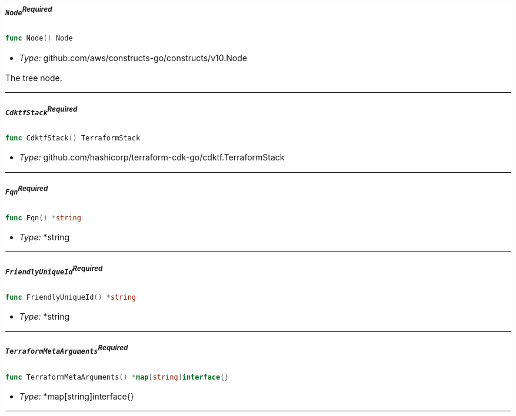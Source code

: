 
##### `Node`<sup>Required</sup> <a name="Node" id="@cdktf/provider-ionoscloud.pgDatabase.PgDatabase.property.node"></a>

```go
func Node() Node
```

- *Type:* github.com/aws/constructs-go/constructs/v10.Node

The tree node.

---

##### `CdktfStack`<sup>Required</sup> <a name="CdktfStack" id="@cdktf/provider-ionoscloud.pgDatabase.PgDatabase.property.cdktfStack"></a>

```go
func CdktfStack() TerraformStack
```

- *Type:* github.com/hashicorp/terraform-cdk-go/cdktf.TerraformStack

---

##### `Fqn`<sup>Required</sup> <a name="Fqn" id="@cdktf/provider-ionoscloud.pgDatabase.PgDatabase.property.fqn"></a>

```go
func Fqn() *string
```

- *Type:* *string

---

##### `FriendlyUniqueId`<sup>Required</sup> <a name="FriendlyUniqueId" id="@cdktf/provider-ionoscloud.pgDatabase.PgDatabase.property.friendlyUniqueId"></a>

```go
func FriendlyUniqueId() *string
```

- *Type:* *string

---

##### `TerraformMetaArguments`<sup>Required</sup> <a name="TerraformMetaArguments" id="@cdktf/provider-ionoscloud.pgDatabase.PgDatabase.property.terraformMetaArguments"></a>

```go
func TerraformMetaArguments() *map[string]interface{}
```

- *Type:* *map[string]interface{}

---
